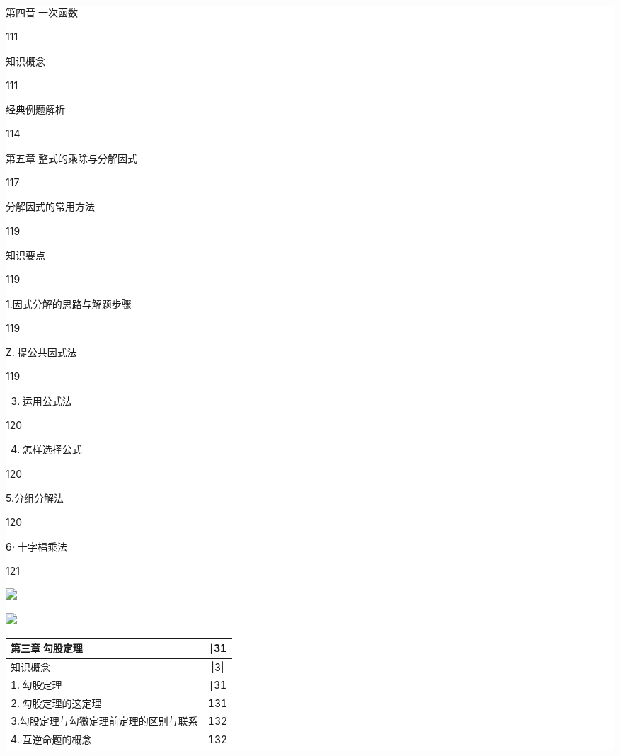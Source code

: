 第四音 一次函数

111

知识概念

111

经典例题解析

114

第五章 整式的乘除与分解因式

117

分解因式的常用方法

119

知识要点

119

1.因式分解的思路与解题步骤

119

Z. 提公共因式法

119

3. 运用公式法

120

4. 怎样选择公式

120

5.分组分解法

120

$6 \cdot$ 十字椙乘法

121

![](https://cdn.mathpix.com/cropped/2024_05_08_4b50ba7bb0572addde2ag-013.jpg?height=336&width=1659&top_left_y=2074&top_left_x=110)

![](https://cdn.mathpix.com/cropped/2024_05_08_4b50ba7bb0572addde2ag-014.jpg?height=1513&width=1660&top_left_y=188&top_left_x=86)

| 第三章 勾股定理 | $\mid 31$ |
| :--- | :---: |
| 知识概念 | $\|3\|$ |
| 1. 勾股定理 | $\mid 31$ |
| 2. 勾股定理的这定理 | 131 |
| 3.勾股定理与勾獥定理前定理的区别与联系 | 132 |
| 4. 互逆命题的概念 | 132 |

